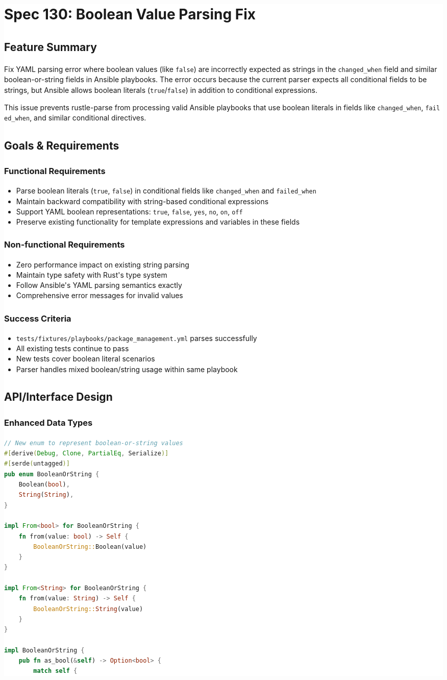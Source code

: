 # Spec 130: Boolean Value Parsing Fix

## Feature Summary

Fix YAML parsing error where boolean values (like `false`) are incorrectly expected as strings in the `changed_when` field and similar boolean-or-string fields in Ansible playbooks. The error occurs because the current parser expects all conditional fields to be strings, but Ansible allows boolean literals (`true`/`false`) in addition to conditional expressions.

This issue prevents rustle-parse from processing valid Ansible playbooks that use boolean literals in fields like `changed_when`, `failed_when`, and similar conditional directives.

## Goals & Requirements

### Functional Requirements
- Parse boolean literals (`true`, `false`) in conditional fields like `changed_when` and `failed_when`
- Maintain backward compatibility with string-based conditional expressions
- Support YAML boolean representations: `true`, `false`, `yes`, `no`, `on`, `off`
- Preserve existing functionality for template expressions and variables in these fields

### Non-functional Requirements
- Zero performance impact on existing string parsing
- Maintain type safety with Rust's type system
- Follow Ansible's YAML parsing semantics exactly
- Comprehensive error messages for invalid values

### Success Criteria
- `tests/fixtures/playbooks/package_management.yml` parses successfully
- All existing tests continue to pass
- New tests cover boolean literal scenarios
- Parser handles mixed boolean/string usage within same playbook

## API/Interface Design

### Enhanced Data Types

```rust
// New enum to represent boolean-or-string values
#[derive(Debug, Clone, PartialEq, Serialize)]
#[serde(untagged)]
pub enum BooleanOrString {
    Boolean(bool),
    String(String),
}

impl From<bool> for BooleanOrString {
    fn from(value: bool) -> Self {
        BooleanOrString::Boolean(value)
    }
}

impl From<String> for BooleanOrString {
    fn from(value: String) -> Self {
        BooleanOrString::String(value)
    }
}

impl BooleanOrString {
    pub fn as_bool(&self) -> Option<bool> {
        match self {
```